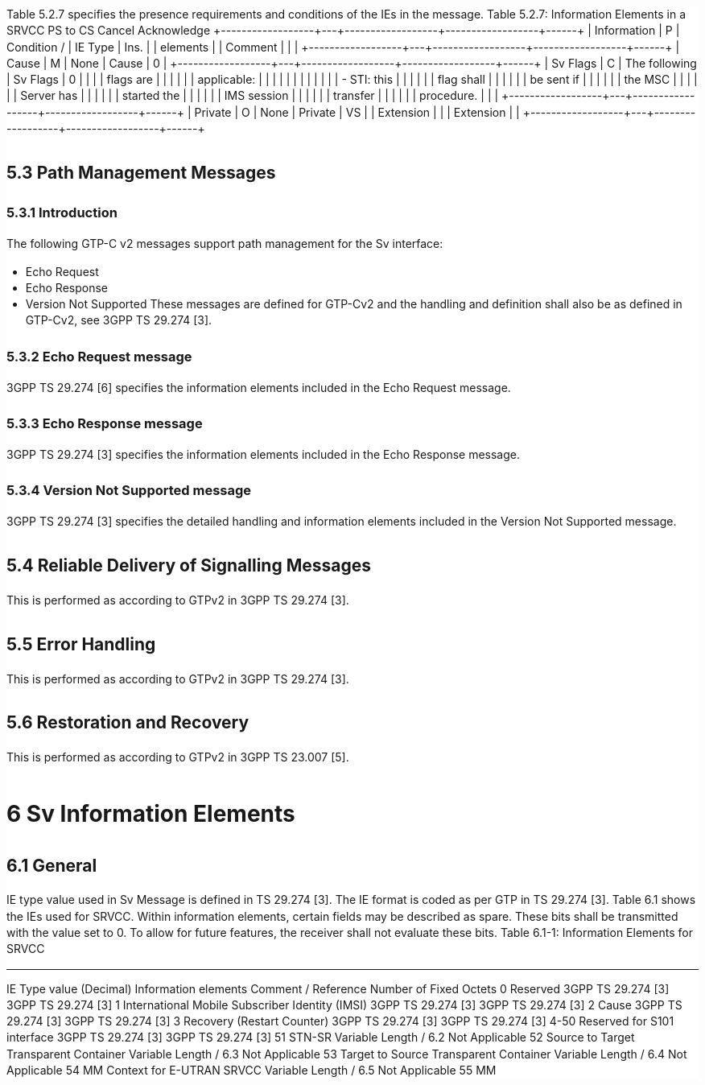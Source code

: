 Table 5.2.7 specifies the presence requirements and conditions of the IEs in
the message.
Table 5.2.7: Information Elements in a SRVCC PS to CS Cancel Acknowledge
+------------------+---+------------------+------------------+------+ | Information | P | Condition / | IE Type | Ins. | | elements | | Comment | | | +------------------+---+------------------+------------------+------+ | Cause | M | None | Cause | 0 | +------------------+---+------------------+------------------+------+ | Sv Flags | C | The following | Sv Flags | 0 | | | | flags are | | | | | | applicable: | | | | | | | | | | | | - STI: this | | | | | | flag shall | | | | | | be sent if | | | | | | the MSC | | | | | | Server has | | | | | | started the | | | | | | IMS session | | | | | | transfer | | | | | | procedure. | | | +------------------+---+------------------+------------------+------+ | Private | O | None | Private | VS | | Extension | | | Extension | | +------------------+---+------------------+------------------+------+
## 5.3 Path Management Messages
### 5.3.1 Introduction
The following GTP-C v2 messages support path management for the Sv interface:
  * Echo Request
  * Echo Response
  * Version Not Supported
These messages are defined for GTP-Cv2 and the handling and definition shall
also be as defined in GTP-Cv2, see 3GPP TS 29.274 [3].
### 5.3.2 Echo Request message
3GPP TS 29.274 [6] specifies the information elements included in the Echo
Request message.
### 5.3.3 Echo Response message
3GPP TS 29.274 [3] specifies the information elements included in the Echo
Response message.
### 5.3.4 Version Not Supported message
3GPP TS 29.274 [3] specifies the detailed handling and information elements
included in the Version Not Supported message.
## 5.4 Reliable Delivery of Signalling Messages
This is performed as according to GTPv2 in 3GPP TS 29.274 [3].
## 5.5 Error Handling
This is performed as according to GTPv2 in 3GPP TS 29.274 [3].
## 5.6 Restoration and Recovery
This is performed as according to GTPv2 in 3GPP TS 23.007 [5].
# 6 Sv Information Elements
## 6.1 General
IE type value used in Sv Message is defined in TS 29.274 [3]. The IE format is
coded as per GTP in TS 29.274 [3].
Table 6.1 shows the IEs used for SRVCC. Within information elements, certain
fields may be described as spare. These bits shall be transmitted with the
value set to 0. To allow for future features, the receiver shall not evaluate
these bits.
Table 6.1-1: Information Elements for SRVCC
* * *
IE Type value (Decimal) Information elements Comment / Reference Number of
Fixed Octets 0 Reserved 3GPP TS 29.274 [3] 3GPP TS 29.274 [3] 1 International
Mobile Subscriber Identity (IMSI) 3GPP TS 29.274 [3] 3GPP TS 29.274 [3] 2
Cause 3GPP TS 29.274 [3] 3GPP TS 29.274 [3] 3 Recovery (Restart Counter) 3GPP
TS 29.274 [3] 3GPP TS 29.274 [3] 4-50 Reserved for S101 interface 3GPP TS
29.274 [3] 3GPP TS 29.274 [3] 51 STN-SR Variable Length / 6.2 Not Applicable
52 Source to Target Transparent Container Variable Length / 6.3 Not Applicable
53 Target to Source Transparent Container Variable Length / 6.4 Not Applicable
54 MM Context for E-UTRAN SRVCC Variable Length / 6.5 Not Applicable 55 MM